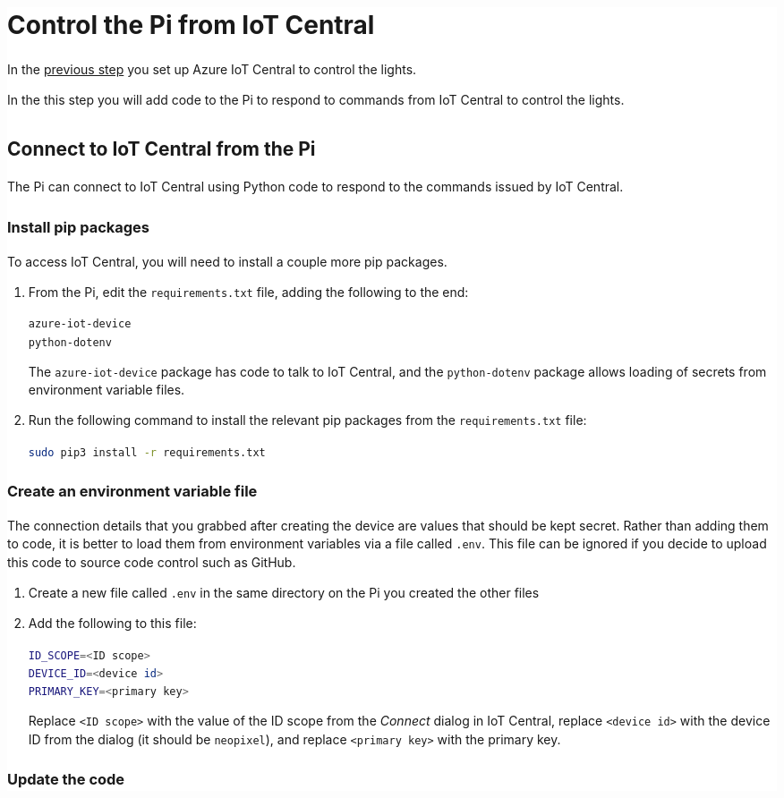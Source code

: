 # Control the Pi from IoT Central

In the [previous step](./set-up-iot-central.md) you set up Azure IoT Central to control the lights.

In the this step you will add code to the Pi to respond to commands from IoT Central to control the lights.

## Connect to IoT Central from the Pi

The Pi can connect to IoT Central using Python code to respond to the commands issued by IoT Central.

### Install pip packages

To access IoT Central, you will need to install a couple more pip packages.

1. From the Pi, edit the `requirements.txt` file, adding the following to the end:

    ```sh
    azure-iot-device
    python-dotenv
    ```

    The `azure-iot-device` package has code to talk to IoT Central, and the `python-dotenv` package allows loading of secrets from environment variable files.

1. Run the following command to install the relevant pip packages from the `requirements.txt` file:

    ```sh
    sudo pip3 install -r requirements.txt
    ```

### Create an environment variable file

The connection details that you grabbed after creating the device are values that should be kept secret. Rather than adding them to code, it is better to load them from environment variables via a file called `.env`. This file can be ignored if you decide to upload this code to source code control such as GitHub.

1. Create a new file called `.env` in the same directory on the Pi you created the other files

1. Add the following to this file:

    ```sh
    ID_SCOPE=<ID scope>
    DEVICE_ID=<device id>
    PRIMARY_KEY=<primary key>
    ```

    Replace `<ID scope>` with the value of the ID scope from the *Connect* dialog in IoT Central, replace `<device id>` with the device ID from the dialog (it should be `neopixel`), and replace `<primary key>` with the primary key.

### Update the code
